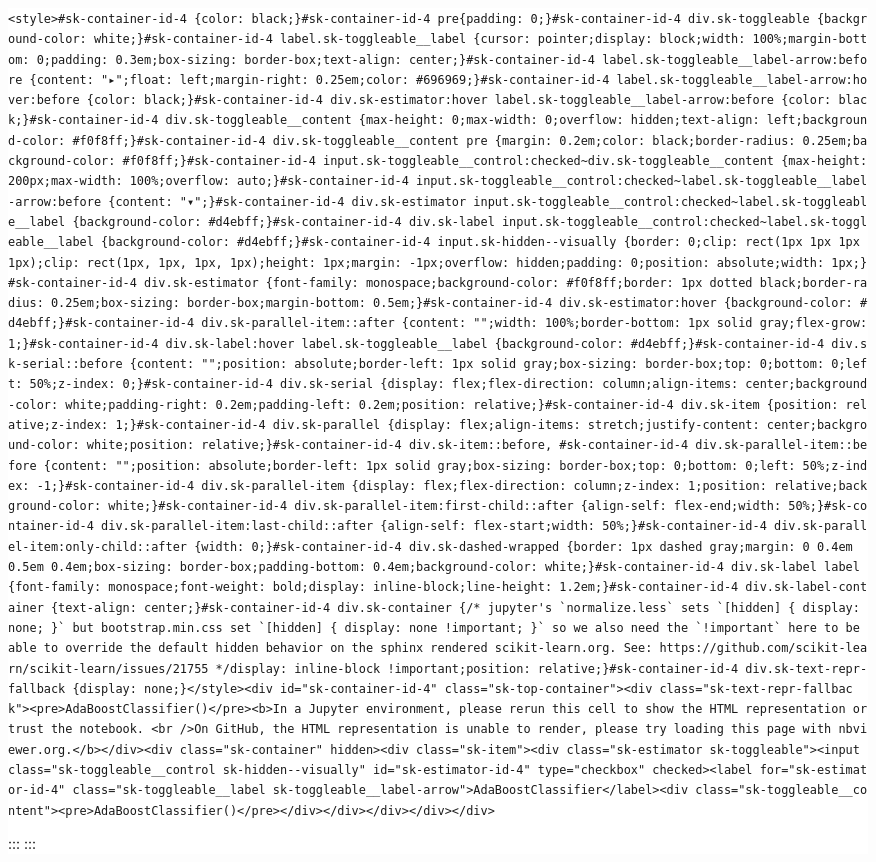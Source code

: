 ```{=html}
<style>#sk-container-id-4 {color: black;}#sk-container-id-4 pre{padding: 0;}#sk-container-id-4 div.sk-toggleable {background-color: white;}#sk-container-id-4 label.sk-toggleable__label {cursor: pointer;display: block;width: 100%;margin-bottom: 0;padding: 0.3em;box-sizing: border-box;text-align: center;}#sk-container-id-4 label.sk-toggleable__label-arrow:before {content: "▸";float: left;margin-right: 0.25em;color: #696969;}#sk-container-id-4 label.sk-toggleable__label-arrow:hover:before {color: black;}#sk-container-id-4 div.sk-estimator:hover label.sk-toggleable__label-arrow:before {color: black;}#sk-container-id-4 div.sk-toggleable__content {max-height: 0;max-width: 0;overflow: hidden;text-align: left;background-color: #f0f8ff;}#sk-container-id-4 div.sk-toggleable__content pre {margin: 0.2em;color: black;border-radius: 0.25em;background-color: #f0f8ff;}#sk-container-id-4 input.sk-toggleable__control:checked~div.sk-toggleable__content {max-height: 200px;max-width: 100%;overflow: auto;}#sk-container-id-4 input.sk-toggleable__control:checked~label.sk-toggleable__label-arrow:before {content: "▾";}#sk-container-id-4 div.sk-estimator input.sk-toggleable__control:checked~label.sk-toggleable__label {background-color: #d4ebff;}#sk-container-id-4 div.sk-label input.sk-toggleable__control:checked~label.sk-toggleable__label {background-color: #d4ebff;}#sk-container-id-4 input.sk-hidden--visually {border: 0;clip: rect(1px 1px 1px 1px);clip: rect(1px, 1px, 1px, 1px);height: 1px;margin: -1px;overflow: hidden;padding: 0;position: absolute;width: 1px;}#sk-container-id-4 div.sk-estimator {font-family: monospace;background-color: #f0f8ff;border: 1px dotted black;border-radius: 0.25em;box-sizing: border-box;margin-bottom: 0.5em;}#sk-container-id-4 div.sk-estimator:hover {background-color: #d4ebff;}#sk-container-id-4 div.sk-parallel-item::after {content: "";width: 100%;border-bottom: 1px solid gray;flex-grow: 1;}#sk-container-id-4 div.sk-label:hover label.sk-toggleable__label {background-color: #d4ebff;}#sk-container-id-4 div.sk-serial::before {content: "";position: absolute;border-left: 1px solid gray;box-sizing: border-box;top: 0;bottom: 0;left: 50%;z-index: 0;}#sk-container-id-4 div.sk-serial {display: flex;flex-direction: column;align-items: center;background-color: white;padding-right: 0.2em;padding-left: 0.2em;position: relative;}#sk-container-id-4 div.sk-item {position: relative;z-index: 1;}#sk-container-id-4 div.sk-parallel {display: flex;align-items: stretch;justify-content: center;background-color: white;position: relative;}#sk-container-id-4 div.sk-item::before, #sk-container-id-4 div.sk-parallel-item::before {content: "";position: absolute;border-left: 1px solid gray;box-sizing: border-box;top: 0;bottom: 0;left: 50%;z-index: -1;}#sk-container-id-4 div.sk-parallel-item {display: flex;flex-direction: column;z-index: 1;position: relative;background-color: white;}#sk-container-id-4 div.sk-parallel-item:first-child::after {align-self: flex-end;width: 50%;}#sk-container-id-4 div.sk-parallel-item:last-child::after {align-self: flex-start;width: 50%;}#sk-container-id-4 div.sk-parallel-item:only-child::after {width: 0;}#sk-container-id-4 div.sk-dashed-wrapped {border: 1px dashed gray;margin: 0 0.4em 0.5em 0.4em;box-sizing: border-box;padding-bottom: 0.4em;background-color: white;}#sk-container-id-4 div.sk-label label {font-family: monospace;font-weight: bold;display: inline-block;line-height: 1.2em;}#sk-container-id-4 div.sk-label-container {text-align: center;}#sk-container-id-4 div.sk-container {/* jupyter's `normalize.less` sets `[hidden] { display: none; }` but bootstrap.min.css set `[hidden] { display: none !important; }` so we also need the `!important` here to be able to override the default hidden behavior on the sphinx rendered scikit-learn.org. See: https://github.com/scikit-learn/scikit-learn/issues/21755 */display: inline-block !important;position: relative;}#sk-container-id-4 div.sk-text-repr-fallback {display: none;}</style><div id="sk-container-id-4" class="sk-top-container"><div class="sk-text-repr-fallback"><pre>AdaBoostClassifier()</pre><b>In a Jupyter environment, please rerun this cell to show the HTML representation or trust the notebook. <br />On GitHub, the HTML representation is unable to render, please try loading this page with nbviewer.org.</b></div><div class="sk-container" hidden><div class="sk-item"><div class="sk-estimator sk-toggleable"><input class="sk-toggleable__control sk-hidden--visually" id="sk-estimator-id-4" type="checkbox" checked><label for="sk-estimator-id-4" class="sk-toggleable__label sk-toggleable__label-arrow">AdaBoostClassifier</label><div class="sk-toggleable__content"><pre>AdaBoostClassifier()</pre></div></div></div></div></div>
```
:::
:::
